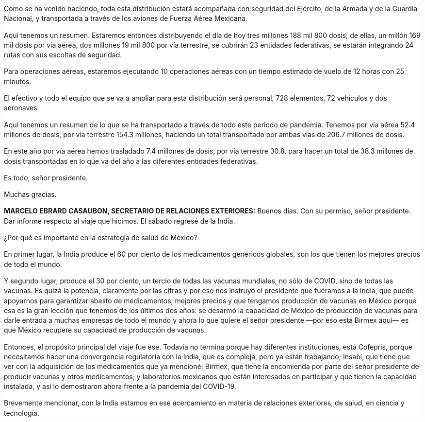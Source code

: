 Como se ha venido haciendo, toda esta distribución estará acompañada con
seguridad del Ejército, de la Armada y de la Guardia Nacional, y transportada
a través de los aviones de Fuerza Aérea Mexicana.

Aquí tenemos un resumen. Estaremos entonces distribuyendo el día de hoy tres
millones 188 mil 800 dosis; de ellas, un millón 169 mil dosis por vía aérea,
dos millones 19 mil 800 por vía terrestre, se cubrirán 23 entidades
federativas, se estarán integrando 24 rutas con sus escoltas de seguridad.

Para operaciones aéreas, estaremos ejecutando 10 operaciones aéreas con un
tiempo estimado de vuelo de 12 horas con 25 minutos.

El efectivo y todo el equipo que se va a ampliar para esta distribución será
personal, 728 elementos, 72 vehículos y dos aeronaves.

Aquí tenemos un resumen de lo que se ha transportado a través de todo este
periodo de pandemia. Tenemos por vía aérea 52.4 millones de dosis, por vía
terrestre 154.3 millones, haciendo un total transportado por ambas vías de
206.7 millones de dosis.

En este año por vía aérea hemos trasladado 7.4 millones de dosis, por vía
terrestre 30.8, para hacer un total de 38.3 millones de dosis transportadas en
lo que va del año a las diferentes entidades federativas.

Es todo, señor presidente.

Muchas gracias.

**MARCELO EBRARD CASAUBON, SECRETARIO DE RELACIONES EXTERIORES:** Buenos días.
Con su permiso, señor presidente. Dar informe respecto al viaje que hicimos.
El sábado regresé de la India.

¿Por qué es importante en la estrategia de salud de México?

En primer lugar, la India produce el 60 por ciento de los medicamentos
genéricos globales, son los que tienen los mejores precios de todo el mundo.

Y segundo lugar, produce el 30 por ciento, un tercio de todas las vacunas
mundiales, no sólo de COVID, sino de todas las vacunas. Es quizá la potencia,
claramente por las cifras y por eso nos instruyó el presidente que fuéramos a
la India, que puede apoyarnos para garantizar abasto de medicamentos, mejores
precios y que tengamos producción de vacunas en México porque esa es la gran
lección que tenemos de los últimos dos años: se desarmó la capacidad de México
de producción de vacunas para darle entrada a muchas empresas de todo el mundo
y ahora lo que quiere el señor presidente —por eso está Birmex aquí— es que
México recupere su capacidad de producción de vacunas.

Entonces, el propósito principal del viaje fue ese. Todavía no termina porque
hay diferentes instituciones, está Cofepris, porque necesitamos hacer una
convergencia regulatoria con la India, que es compleja, pero ya están
trabajando; Insabi, que tiene que ver con la adquisición de los medicamentos
que ya mencioné; Birmex, que tiene la encomienda por parte del señor
presidente de producir vacunas y otros medicamentos; y laboratorios mexicanos
que están interesados en participar y que tienen la capacidad instalada, y así
lo demostraron ahora frente a la pandemia del COVID-19.

Brevemente mencionar, con la India estamos en ese acercamiento en materia de
relaciones exteriores, de salud, en ciencia y tecnología.

